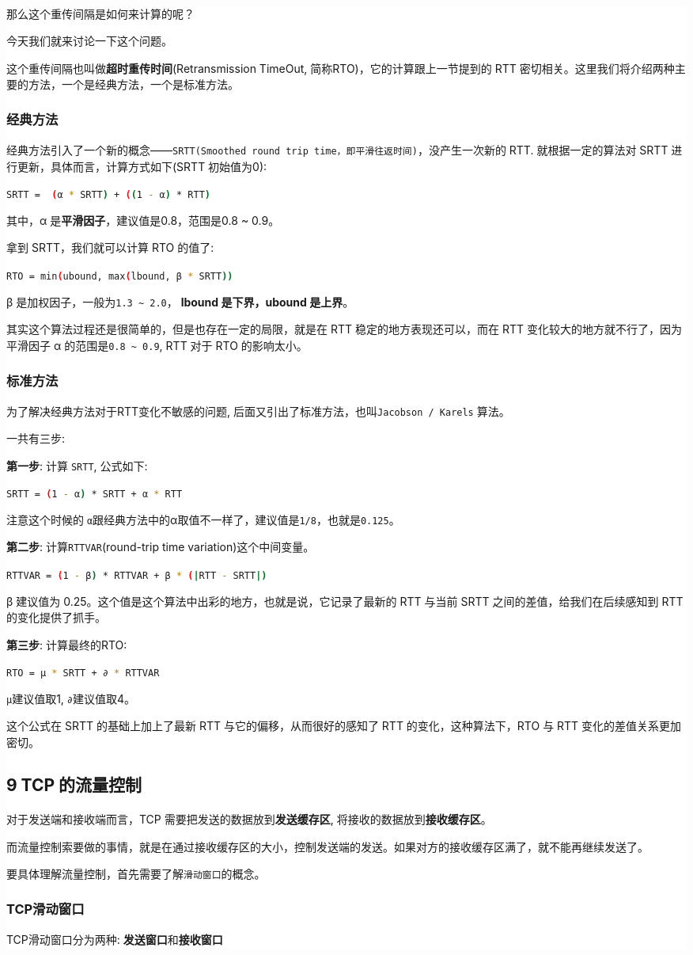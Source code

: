 那么这个重传间隔是如何来计算的呢？

今天我们就来讨论一下这个问题。

这个重传间隔也叫做**超时重传时间**(Retransmission TimeOut, 简称RTO)，它的计算跟上一节提到的 RTT 密切相关。这里我们将介绍两种主要的方法，一个是经典方法，一个是标准方法。

### 经典方法
经典方法引入了一个新的概念——`SRTT(Smoothed round trip time，即平滑往返时间)`，没产生一次新的 RTT. 就根据一定的算法对 SRTT 进行更新，具体而言，计算方式如下(SRTT 初始值为0):
```bash
SRTT =  (α * SRTT) + ((1 - α) * RTT)
```
其中，α 是**平滑因子**，建议值是0.8，范围是0.8 ~ 0.9。

拿到 SRTT，我们就可以计算 RTO 的值了:
```bash
RTO = min(ubound, max(lbound, β * SRTT))
```
β 是加权因子，一般为`1.3 ~ 2.0`， **lbound 是下界，ubound 是上界**。

其实这个算法过程还是很简单的，但是也存在一定的局限，就是在 RTT 稳定的地方表现还可以，而在 RTT 变化较大的地方就不行了，因为平滑因子 α 的范围是`0.8 ~ 0.9`, RTT 对于 RTO 的影响太小。

### 标准方法
为了解决经典方法对于RTT变化不敏感的问题, 后面又引出了标准方法，也叫`Jacobson / Karels` 算法。

一共有三步:

**第一步**: 计算 `SRTT`, 公式如下:
```bash
SRTT = (1 - α) * SRTT + α * RTT
```
注意这个时候的 `α`跟经典方法中的α取值不一样了，建议值是`1/8`，也就是`0.125`。

**第二步**: 计算`RTTVAR`(round-trip time variation)这个中间变量。
```bash
RTTVAR = (1 - β) * RTTVAR + β * (|RTT - SRTT|)
```
β 建议值为 0.25。这个值是这个算法中出彩的地方，也就是说，它记录了最新的 RTT 与当前 SRTT 之间的差值，给我们在后续感知到 RTT 的变化提供了抓手。

**第三步**: 计算最终的RTO:
```bash
RTO = µ * SRTT + ∂ * RTTVAR 
```
`µ`建议值取1, `∂`建议值取4。

这个公式在 SRTT 的基础上加上了最新 RTT 与它的偏移，从而很好的感知了 RTT 的变化，这种算法下，RTO 与 RTT 变化的差值关系更加密切。

## 9 TCP 的流量控制
对于发送端和接收端而言，TCP 需要把发送的数据放到**发送缓存区**, 将接收的数据放到**接收缓存区**。

而流量控制索要做的事情，就是在通过接收缓存区的大小，控制发送端的发送。如果对方的接收缓存区满了，就不能再继续发送了。

要具体理解流量控制，首先需要了解`滑动窗口`的概念。

### TCP滑动窗口
TCP滑动窗口分为两种: **发送窗口**和**接收窗口**
